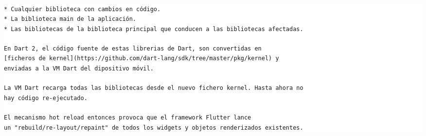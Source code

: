    ```
 * Cualquier biblioteca con cambios en código.
 * La biblioteca main de la aplicación.
 * Las bibliotecas de la biblioteca principal que conducen a las bibliotecas afectadas.

En Dart 2, el código fuente de estas librerias de Dart, son convertidas en 
[ficheros de kernel](https://github.com/dart-lang/sdk/tree/master/pkg/kernel) y 
enviadas a la VM Dart del dipositivo móvil.

La VM Dart recarga todas las bibliotecas desde el nuevo fichero kernel. Hasta ahora no 
hay código re-ejecutado.

El mecanismo hot reload entonces provoca que el framework Flutter lance 
un "rebuild/re-layout/repaint" de todos los widgets y objetos renderizados existentes.
